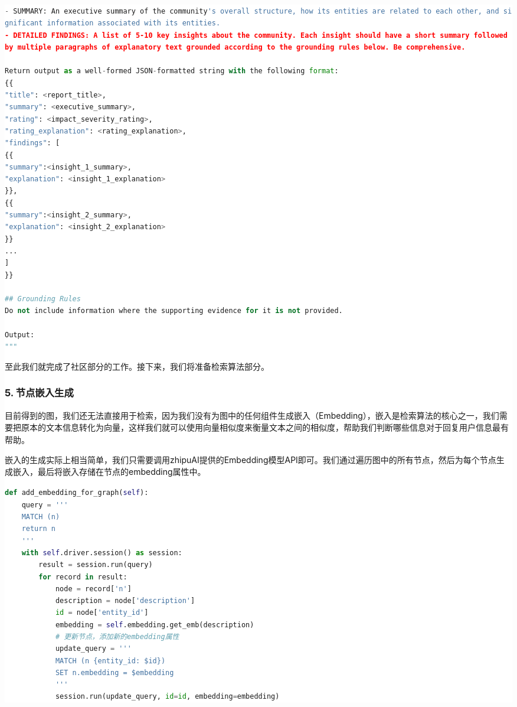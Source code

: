 ```python
- SUMMARY: An executive summary of the community's overall structure, how its entities are related to each other, and significant information associated with its entities.
- DETAILED FINDINGS: A list of 5-10 key insights about the community. Each insight should have a short summary followed by multiple paragraphs of explanatory text grounded according to the grounding rules below. Be comprehensive.

Return output as a well-formed JSON-formatted string with the following format:
{{
"title": <report_title>,
"summary": <executive_summary>,
"rating": <impact_severity_rating>,
"rating_explanation": <rating_explanation>,
"findings": [
{{
"summary":<insight_1_summary>,
"explanation": <insight_1_explanation>
}},
{{
"summary":<insight_2_summary>,
"explanation": <insight_2_explanation>
}}
...
]
}}

## Grounding Rules
Do not include information where the supporting evidence for it is not provided.

Output:
"""
```

至此我们就完成了社区部分的工作。接下来，我们将准备检索算法部分。

### 5. 节点嵌入生成

目前得到的图，我们还无法直接用于检索，因为我们没有为图中的任何组件生成嵌入（Embedding），嵌入是检索算法的核心之一，我们需要把原本的文本信息转化为向量，这样我们就可以使用向量相似度来衡量文本之间的相似度，帮助我们判断哪些信息对于回复用户信息最有帮助。

嵌入的生成实际上相当简单，我们只需要调用zhipuAI提供的Embedding模型API即可。我们通过遍历图中的所有节点，然后为每个节点生成嵌入，最后将嵌入存储在节点的embedding属性中。

```python
def add_embedding_for_graph(self):
    query = '''
    MATCH (n)
    return n
    '''
    with self.driver.session() as session:
        result = session.run(query)
        for record in result:
            node = record['n']
            description = node['description']
            id = node['entity_id']
            embedding = self.embedding.get_emb(description)
            # 更新节点，添加新的embedding属性
            update_query = '''
            MATCH (n {entity_id: $id})
            SET n.embedding = $embedding
            '''
            session.run(update_query, id=id, embedding=embedding)
```

